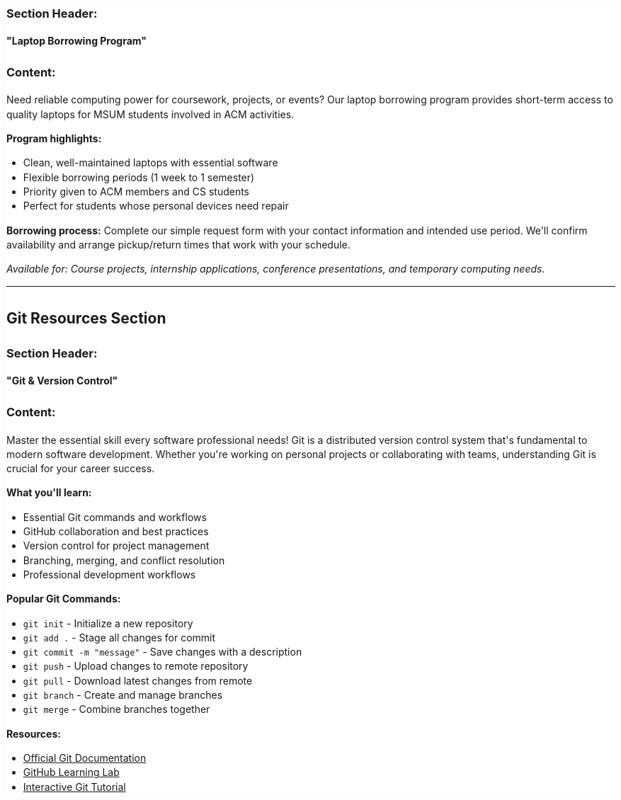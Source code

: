 ### Section Header:
**"Laptop Borrowing Program"**

### Content:
Need reliable computing power for coursework, projects, or events? Our laptop borrowing program provides short-term access to quality laptops for MSUM students involved in ACM activities.

**Program highlights:**
- Clean, well-maintained laptops with essential software
- Flexible borrowing periods (1 week to 1 semester)
- Priority given to ACM members and CS students
- Perfect for students whose personal devices need repair

**Borrowing process:**
Complete our simple request form with your contact information and intended use period. We'll confirm availability and arrange pickup/return times that work with your schedule.

*Available for: Course projects, internship applications, conference presentations, and temporary computing needs.*

---

## Git Resources Section

### Section Header:
**"Git & Version Control"**

### Content:
Master the essential skill every software professional needs! Git is a distributed version control system that's fundamental to modern software development. Whether you're working on personal projects or collaborating with teams, understanding Git is crucial for your career success.

**What you'll learn:**
- Essential Git commands and workflows
- GitHub collaboration and best practices  
- Version control for project management
- Branching, merging, and conflict resolution
- Professional development workflows

**Popular Git Commands:**
- `git init` - Initialize a new repository
- `git add .` - Stage all changes for commit
- `git commit -m "message"` - Save changes with a description
- `git push` - Upload changes to remote repository
- `git pull` - Download latest changes from remote
- `git branch` - Create and manage branches
- `git merge` - Combine branches together

**Resources:**
- [Official Git Documentation](https://git-scm.com/)
- [GitHub Learning Lab](https://github.com/)
- [Interactive Git Tutorial](https://learngitbranching.js.org/)
